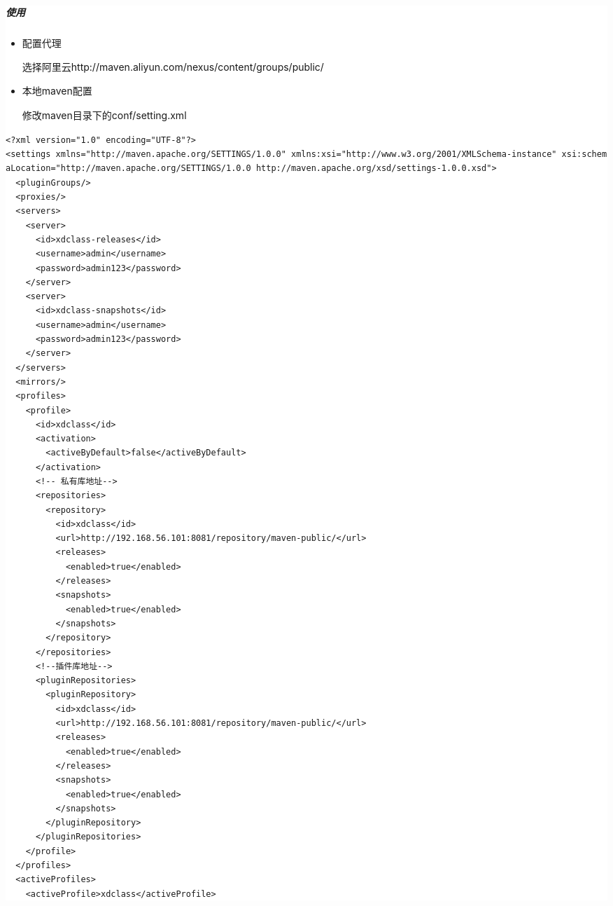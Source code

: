 ##### 使用

- 配置代理

  选择阿里云http://maven.aliyun.com/nexus/content/groups/public/

- 本地maven配置

  修改maven目录下的conf/setting.xml

```
<?xml version="1.0" encoding="UTF-8"?>
<settings xmlns="http://maven.apache.org/SETTINGS/1.0.0" xmlns:xsi="http://www.w3.org/2001/XMLSchema-instance" xsi:schemaLocation="http://maven.apache.org/SETTINGS/1.0.0 http://maven.apache.org/xsd/settings-1.0.0.xsd">
  <pluginGroups/>
  <proxies/>
  <servers>
    <server>
      <id>xdclass-releases</id>
      <username>admin</username>
      <password>admin123</password>
    </server>
    <server>
      <id>xdclass-snapshots</id>
      <username>admin</username>
      <password>admin123</password>
    </server>
  </servers>
  <mirrors/>
  <profiles>
    <profile>
      <id>xdclass</id>
      <activation>
        <activeByDefault>false</activeByDefault>
      </activation>
      <!-- 私有库地址-->
      <repositories>
        <repository>
          <id>xdclass</id>
          <url>http://192.168.56.101:8081/repository/maven-public/</url>
          <releases>
            <enabled>true</enabled>
          </releases>
          <snapshots>
            <enabled>true</enabled>
          </snapshots>
        </repository>
      </repositories>
      <!--插件库地址-->
      <pluginRepositories>
        <pluginRepository>
          <id>xdclass</id>
          <url>http://192.168.56.101:8081/repository/maven-public/</url>
          <releases>
            <enabled>true</enabled>
          </releases>
          <snapshots>
            <enabled>true</enabled>
          </snapshots>
        </pluginRepository>
      </pluginRepositories>
    </profile>
  </profiles>
  <activeProfiles>
    <activeProfile>xdclass</activeProfile>
```
